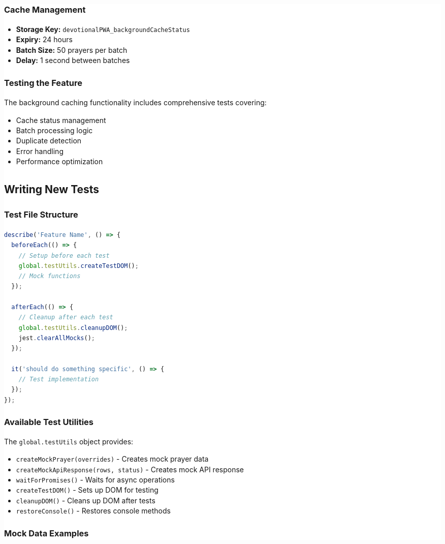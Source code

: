 ### Cache Management

- **Storage Key:** `devotionalPWA_backgroundCacheStatus`
- **Expiry:** 24 hours
- **Batch Size:** 50 prayers per batch
- **Delay:** 1 second between batches

### Testing the Feature

The background caching functionality includes comprehensive tests covering:
- Cache status management
- Batch processing logic
- Duplicate detection
- Error handling
- Performance optimization

## Writing New Tests

### Test File Structure

```javascript
describe('Feature Name', () => {
  beforeEach(() => {
    // Setup before each test
    global.testUtils.createTestDOM();
    // Mock functions
  });

  afterEach(() => {
    // Cleanup after each test
    global.testUtils.cleanupDOM();
    jest.clearAllMocks();
  });

  it('should do something specific', () => {
    // Test implementation
  });
});
```

### Available Test Utilities

The `global.testUtils` object provides:

- `createMockPrayer(overrides)` - Creates mock prayer data
- `createMockApiResponse(rows, status)` - Creates mock API response
- `waitForPromises()` - Waits for async operations
- `createTestDOM()` - Sets up DOM for testing
- `cleanupDOM()` - Cleans up DOM after tests
- `restoreConsole()` - Restores console methods

### Mock Data Examples
